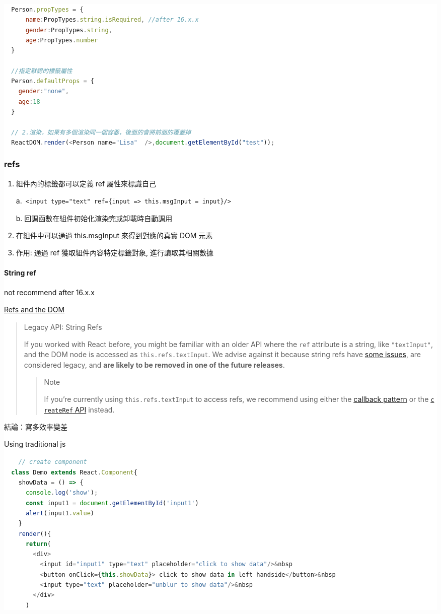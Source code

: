 ```js
  Person.propTypes = {
      name:PropTypes.string.isRequired, //after 16.x.x
      gender:PropTypes.string,
      age:PropTypes.number
  }

  //指定默認的標籤屬性
  Person.defaultProps = {
    gender:"none",
    age:18
  }
  
  // 2.渲染，如果有多個渲染同一個容器，後面的會將前面的覆蓋掉
  ReactDOM.render(<Person name="Lisa"  />,document.getElementById("test"));
```

### refs

1. 組件內的標籤都可以定義 ref 屬性來標識自己

   a.` <input type="text" ref={input => this.msgInput = input}/>`

   b. 回調函數在組件初始化渲染完或卸載時自動調用

2. 在組件中可以通過 this.msgInput 來得到對應的真實 DOM 元素
3. 作用: 通過 ref 獲取組件內容特定標籤對象, 進行讀取其相關數據

#### String ref

not recommend after 16.x.x

[Refs and the DOM](https://reactjs.org/docs/refs-and-the-dom.html)

> Legacy API: String Refs
>
> If you worked with React before, you might be familiar with an older API where the `ref` attribute is a string, like `"textInput"`, and the DOM node is accessed as `this.refs.textInput`. We advise against it because string refs have [some issues](https://github.com/facebook/react/pull/8333#issuecomment-271648615), are considered legacy, and **are likely to be removed in one of the future releases**.
>
> > Note
> >
> > If you’re currently using `this.refs.textInput` to access refs, we recommend using either the [callback pattern](https://reactjs.org/docs/refs-and-the-dom.html#callback-refs) or the [`createRef` API](https://reactjs.org/docs/refs-and-the-dom.html#creating-refs) instead.

結論：寫多效率變差

Using traditional js

```js
	// create component
  class Demo extends React.Component{
    showData = () => {
      console.log('show');
      const input1 = document.getElementById('input1')
      alert(input1.value)
    }
    render(){
      return(
        <div>
          <input id="input1" type="text" placeholder="click to show data"/>&nbsp
          <button onClick={this.showData}> click to show data in left handside</button>&nbsp
          <input type="text" placeholder="unblur to show data"/>&nbsp
        </div>
      )
```